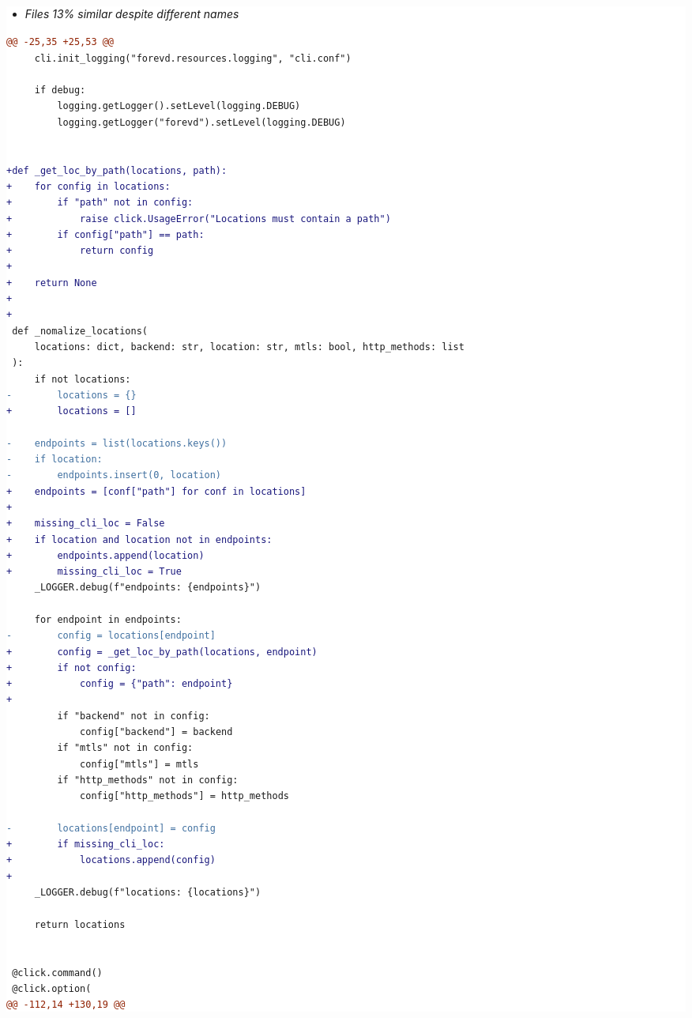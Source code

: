  * *Files 13% similar despite different names*

```diff
@@ -25,35 +25,53 @@
     cli.init_logging("forevd.resources.logging", "cli.conf")
 
     if debug:
         logging.getLogger().setLevel(logging.DEBUG)
         logging.getLogger("forevd").setLevel(logging.DEBUG)
 
 
+def _get_loc_by_path(locations, path):
+    for config in locations:
+        if "path" not in config:
+            raise click.UsageError("Locations must contain a path")
+        if config["path"] == path:
+            return config
+
+    return None
+
+
 def _nomalize_locations(
     locations: dict, backend: str, location: str, mtls: bool, http_methods: list
 ):
     if not locations:
-        locations = {}
+        locations = []
 
-    endpoints = list(locations.keys())
-    if location:
-        endpoints.insert(0, location)
+    endpoints = [conf["path"] for conf in locations]
+
+    missing_cli_loc = False
+    if location and location not in endpoints:
+        endpoints.append(location)
+        missing_cli_loc = True
     _LOGGER.debug(f"endpoints: {endpoints}")
 
     for endpoint in endpoints:
-        config = locations[endpoint]
+        config = _get_loc_by_path(locations, endpoint)
+        if not config:
+            config = {"path": endpoint}
+
         if "backend" not in config:
             config["backend"] = backend
         if "mtls" not in config:
             config["mtls"] = mtls
         if "http_methods" not in config:
             config["http_methods"] = http_methods
 
-        locations[endpoint] = config
+        if missing_cli_loc:
+            locations.append(config)
+
     _LOGGER.debug(f"locations: {locations}")
 
     return locations
 
 
 @click.command()
 @click.option(
@@ -112,14 +130,19 @@
```